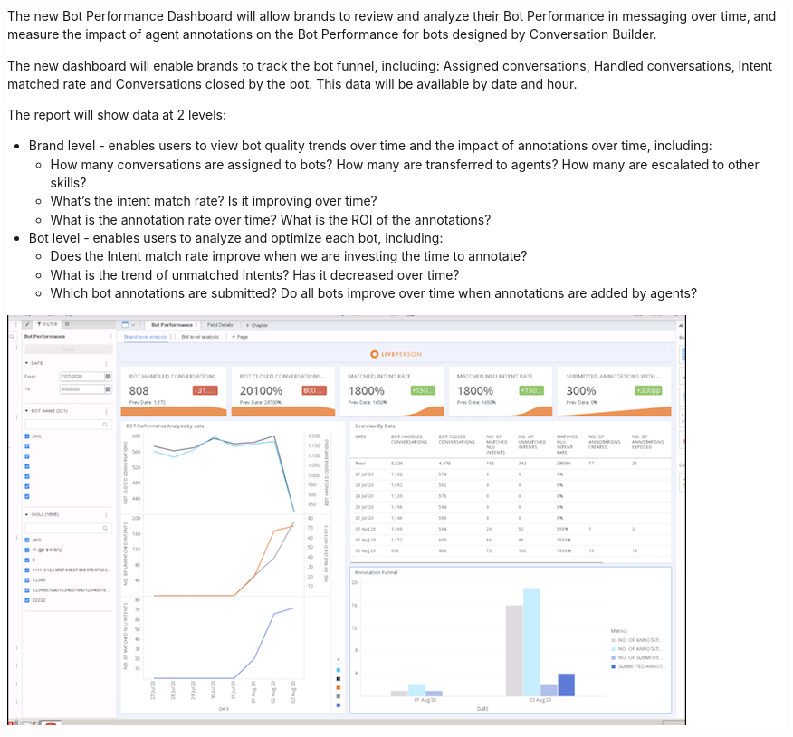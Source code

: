 The new Bot Performance Dashboard will allow brands to review and analyze their Bot Performance in messaging over time, and measure the impact of agent annotations on the Bot Performance for bots designed by Conversation Builder.

The new dashboard will enable brands to track the bot funnel, including: Assigned conversations, Handled conversations, Intent matched rate and Conversations closed by the bot. This data will be available by date and hour.

The report will show data at 2 levels:
* Brand level - enables users to view bot quality trends over time and the impact of annotations over time, including:
  * How many conversations are assigned to bots? How many are transferred to agents? How many are escalated to other skills?
  * What’s the intent match rate? Is it improving over time?
  * What is the annotation rate over time? What is the ROI of the annotations? 
* Bot level - enables users to analyze and optimize each bot, including: 
  * Does the Intent match rate improve when we are investing the time to annotate?
  * What is the trend of unmatched intents? Has it decreased over time? 
  * Which bot annotations are submitted? Do all bots improve over time when annotations are added by agents?

![](img/week-of-february-1st-12.png)
